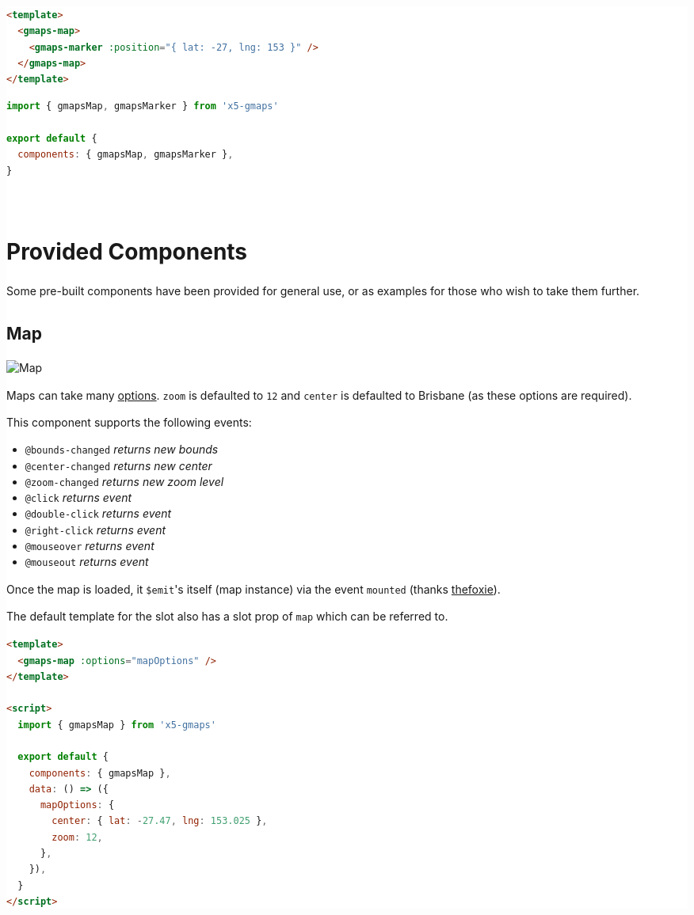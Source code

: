 ```html
<template>
  <gmaps-map>
    <gmaps-marker :position="{ lat: -27, lng: 153 }" />
  </gmaps-map>
</template>
```

```js
import { gmapsMap, gmapsMarker } from 'x5-gmaps'

export default {
  components: { gmapsMap, gmapsMarker },
}
```

<br>

# Provided Components

Some pre-built components have been provided for general use, or as examples for those who wish to take them further.

## Map

![Map](./example/img/readme-map.png)

Maps can take many [options](https://developers.google.com/maps/documentation/javascript/reference/map#MapOptions). `zoom` is defaulted to `12` and `center` is defaulted to Brisbane (as these options are required).

This component supports the following events:

- `@bounds-changed` _returns new bounds_
- `@center-changed` _returns new center_
- `@zoom-changed` _returns new zoom level_
- `@click` _returns event_
- `@double-click` _returns event_
- `@right-click` _returns event_
- `@mouseover` _returns event_
- `@mouseout` _returns event_

Once the map is loaded, it `$emit`'s itself (map instance) via the event `mounted` (thanks [thefoxie](https://github.com/thefoxie)).

The default template for the slot also has a slot prop of `map` which can be referred to.

```html
<template>
  <gmaps-map :options="mapOptions" />
</template>

<script>
  import { gmapsMap } from 'x5-gmaps'

  export default {
    components: { gmapsMap },
    data: () => ({
      mapOptions: {
        center: { lat: -27.47, lng: 153.025 },
        zoom: 12,
      },
    }),
  }
</script>
```
